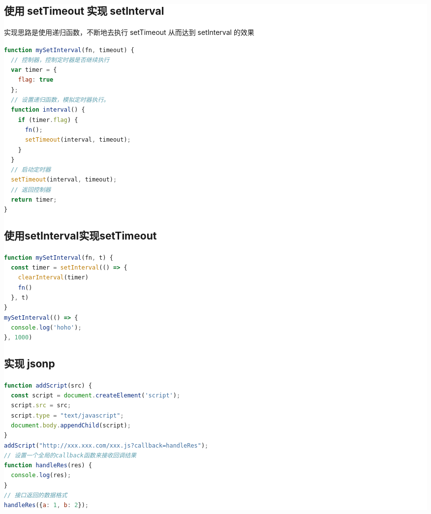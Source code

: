 ## 使用 setTimeout 实现 setInterval
实现思路是使用递归函数，不断地去执行 setTimeout 从而达到 setInterval 的效果
```js
function mySetInterval(fn, timeout) {
  // 控制器，控制定时器是否继续执行
  var timer = {
    flag: true
  };
  // 设置递归函数，模拟定时器执行。
  function interval() {
    if (timer.flag) {
      fn();
      setTimeout(interval, timeout);
    }
  }
  // 启动定时器
  setTimeout(interval, timeout);
  // 返回控制器
  return timer;
}
```

## 使用setInterval实现setTimeout
```js
function mySetInterval(fn, t) {
  const timer = setInterval(() => {
    clearInterval(timer)
    fn()
  }, t)
}
mySetInterval(() => {
  console.log('hoho');
}, 1000)
```

## 实现 jsonp
```js
function addScript(src) {
  const script = document.createElement('script');
  script.src = src;
  script.type = "text/javascript";
  document.body.appendChild(script);
}
addScript("http://xxx.xxx.com/xxx.js?callback=handleRes");
// 设置一个全局的callback函数来接收回调结果
function handleRes(res) {
  console.log(res);
}
// 接口返回的数据格式
handleRes({a: 1, b: 2});
```

